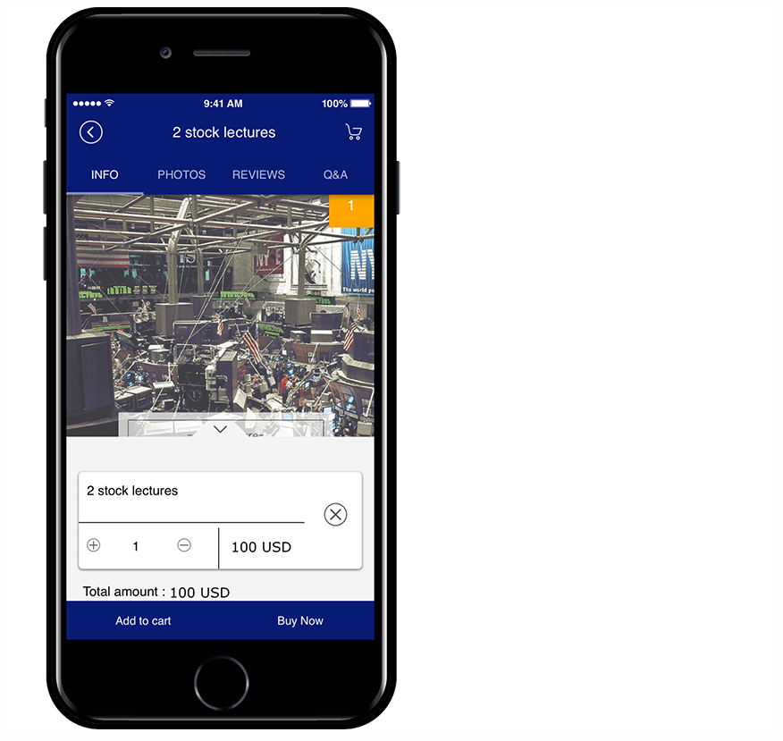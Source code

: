 <figure><img src="../../.gitbook/assets/Group-1645@3xn.png" alt=""><figcaption></figcaption></figure>
